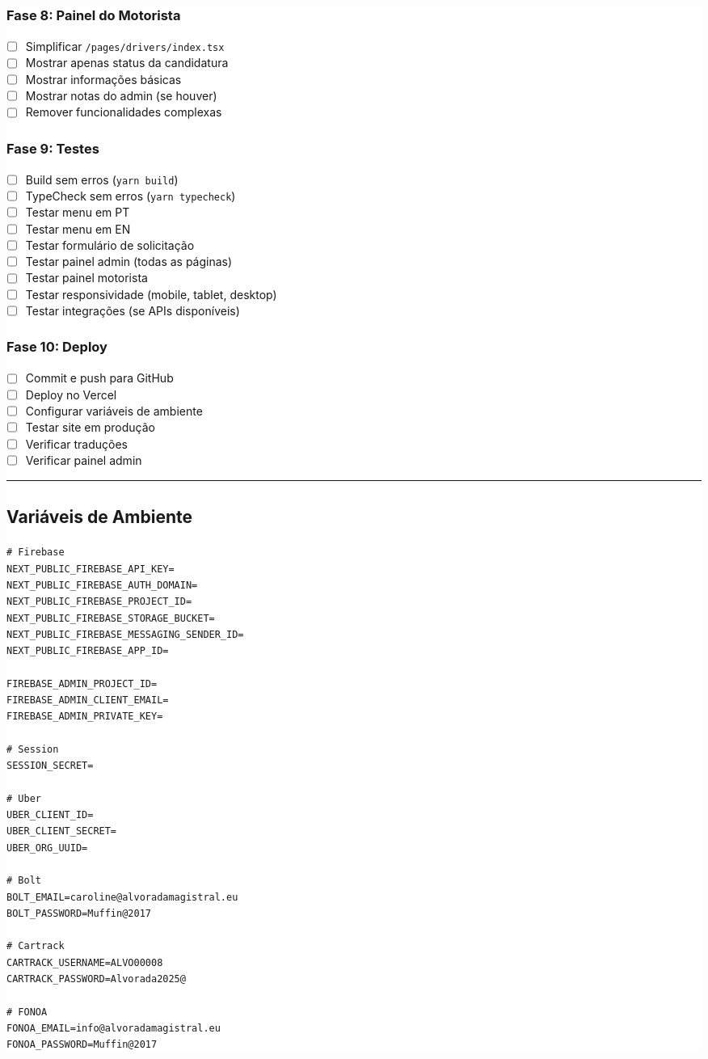 ### Fase 8: Painel do Motorista
- [ ] Simplificar `/pages/drivers/index.tsx`
- [ ] Mostrar apenas status da candidatura
- [ ] Mostrar informações básicas
- [ ] Mostrar notas do admin (se houver)
- [ ] Remover funcionalidades complexas

### Fase 9: Testes
- [ ] Build sem erros (`yarn build`)
- [ ] TypeCheck sem erros (`yarn typecheck`)
- [ ] Testar menu em PT
- [ ] Testar menu em EN
- [ ] Testar formulário de solicitação
- [ ] Testar painel admin (todas as páginas)
- [ ] Testar painel motorista
- [ ] Testar responsividade (mobile, tablet, desktop)
- [ ] Testar integrações (se APIs disponíveis)

### Fase 10: Deploy
- [ ] Commit e push para GitHub
- [ ] Deploy no Vercel
- [ ] Configurar variáveis de ambiente
- [ ] Testar site em produção
- [ ] Verificar traduções
- [ ] Verificar painel admin

---

## Variáveis de Ambiente

```env
# Firebase
NEXT_PUBLIC_FIREBASE_API_KEY=
NEXT_PUBLIC_FIREBASE_AUTH_DOMAIN=
NEXT_PUBLIC_FIREBASE_PROJECT_ID=
NEXT_PUBLIC_FIREBASE_STORAGE_BUCKET=
NEXT_PUBLIC_FIREBASE_MESSAGING_SENDER_ID=
NEXT_PUBLIC_FIREBASE_APP_ID=

FIREBASE_ADMIN_PROJECT_ID=
FIREBASE_ADMIN_CLIENT_EMAIL=
FIREBASE_ADMIN_PRIVATE_KEY=

# Session
SESSION_SECRET=

# Uber
UBER_CLIENT_ID=
UBER_CLIENT_SECRET=
UBER_ORG_UUID=

# Bolt
BOLT_EMAIL=caroline@alvoradamagistral.eu
BOLT_PASSWORD=Muffin@2017

# Cartrack
CARTRACK_USERNAME=ALVO00008
CARTRACK_PASSWORD=Alvorada2025@

# FONOA
FONOA_EMAIL=info@alvoradamagistral.eu
FONOA_PASSWORD=Muffin@2017

```